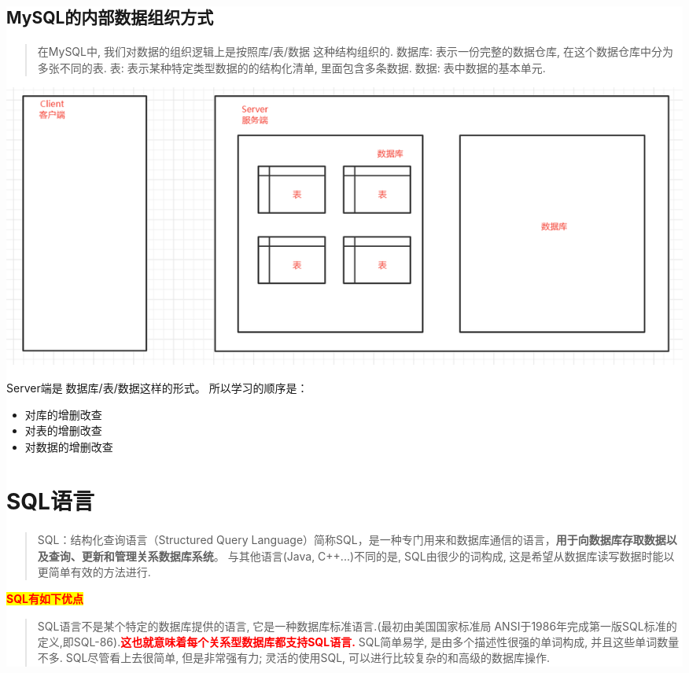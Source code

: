 

## MySQL的内部数据组织方式

> 在MySQL中, 我们对数据的组织逻辑上是按照库/表/数据 这种结构组织的.
> 数据库: 表示一份完整的数据仓库, 在这个数据仓库中分为多张不同的表.
> 表: 表示某种特定类型数据的的结构化清单, 里面包含多条数据.
> 数据: 表中数据的基本单元.

![](img-database/数据库内部组织表形式.png)



Server端是 数据库/表/数据这样的形式。 所以学习的顺序是： 

- 对库的增删改查
- 对表的增删改查
- 对数据的增删改查

# SQL语言

>SQL：结构化查询语言（Structured Query Language）简称SQL，是一种专门用来和数据库通信的语言，**用于向数据库存取数据以及查询、更新和管理关系数据库系统**。
>与其他语言(Java, C++...)不同的是, SQL由很少的词构成, 这是希望从数据库读写数据时能以更简单有效的方法进行.

<span style=color:red;background:yellow><b>SQL有如下优点</b></span>

>SQL语言不是某个特定的数据库提供的语言, 它是一种数据库标准语言.(最初由美国国家标准局 ANSI于1986年完成第一版SQL标准的定义,即SQL-86).<font color=red><b>这也就意味着每个关系型数据库都支持SQL语言.</b></font>
>SQL简单易学, 是由多个描述性很强的单词构成, 并且这些单词数量不多.
>SQL尽管看上去很简单, 但是非常强有力; 灵活的使用SQL, 可以进行比较复杂的和高级的数据库操作.

